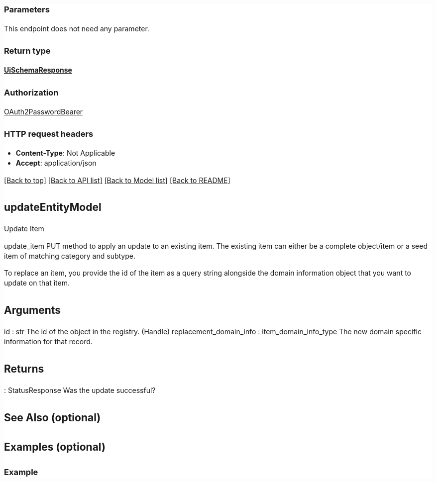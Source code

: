 ### Parameters

This endpoint does not need any parameter.

### Return type

[**UiSchemaResponse**](UiSchemaResponse.md)

### Authorization

[OAuth2PasswordBearer](../README.md#OAuth2PasswordBearer)

### HTTP request headers

- **Content-Type**: Not Applicable
- **Accept**: application/json

[[Back to top]](#) [[Back to API list]](../README.md#documentation-for-api-endpoints) [[Back to Model list]](../README.md#documentation-for-models) [[Back to README]](../README.md)


## updateEntityModel

Update Item

update_item
PUT method to apply an update to an existing item. The 
existing item can either be a complete object/item or
a seed item of matching category and subtype.

To replace an item, you provide the id of the item as
a query string alongside the domain information object
that you want to update on that item. 

Arguments
----------
id : str
    The id of the object in the registry. (Handle)
replacement_domain_info : item_domain_info_type
    The new domain specific information for that record.

Returns
-------
 : StatusResponse
    Was the update successful?

See Also (optional)
--------

Examples (optional)
--------

### Example
